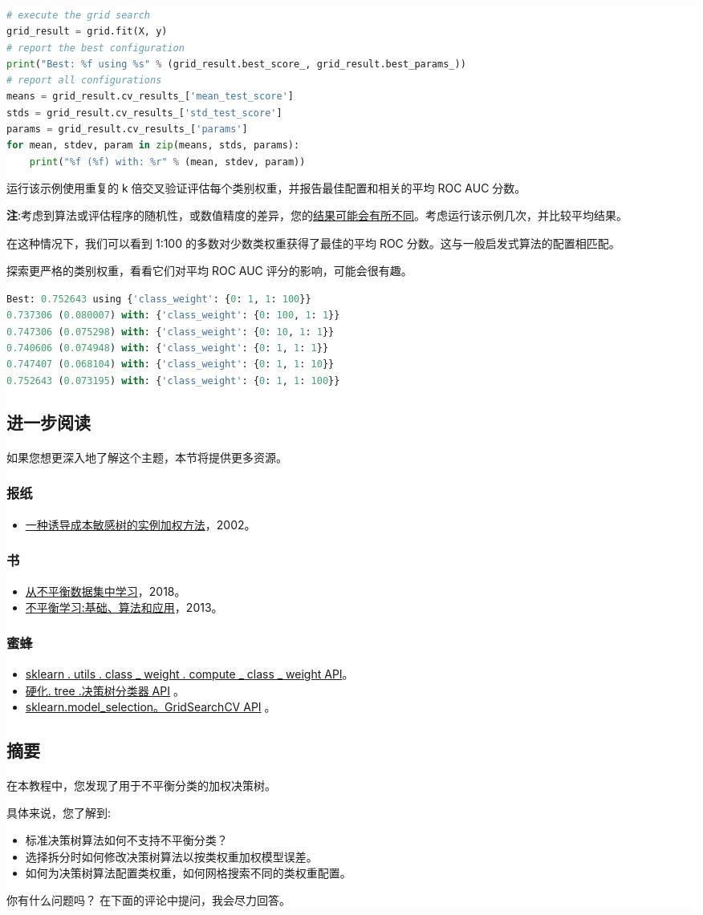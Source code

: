 ```py
# execute the grid search
grid_result = grid.fit(X, y)
# report the best configuration
print("Best: %f using %s" % (grid_result.best_score_, grid_result.best_params_))
# report all configurations
means = grid_result.cv_results_['mean_test_score']
stds = grid_result.cv_results_['std_test_score']
params = grid_result.cv_results_['params']
for mean, stdev, param in zip(means, stds, params):
    print("%f (%f) with: %r" % (mean, stdev, param))
```

运行该示例使用重复的 k 倍交叉验证评估每个类别权重，并报告最佳配置和相关的平均 ROC AUC 分数。

**注**:考虑到算法或评估程序的随机性，或数值精度的差异，您的[结果可能会有所不同](https://machinelearningmastery.com/different-results-each-time-in-machine-learning/)。考虑运行该示例几次，并比较平均结果。

在这种情况下，我们可以看到 1:100 的多数对少数类权重获得了最佳的平均 ROC 分数。这与一般启发式算法的配置相匹配。

探索更严格的类别权重，看看它们对平均 ROC AUC 评分的影响，可能会很有趣。

```py
Best: 0.752643 using {'class_weight': {0: 1, 1: 100}}
0.737306 (0.080007) with: {'class_weight': {0: 100, 1: 1}}
0.747306 (0.075298) with: {'class_weight': {0: 10, 1: 1}}
0.740606 (0.074948) with: {'class_weight': {0: 1, 1: 1}}
0.747407 (0.068104) with: {'class_weight': {0: 1, 1: 10}}
0.752643 (0.073195) with: {'class_weight': {0: 1, 1: 100}}
```

## 进一步阅读

如果您想更深入地了解这个主题，本节将提供更多资源。

### 报纸

*   [一种诱导成本敏感树的实例加权方法](https://ieeexplore.ieee.org/document/1000348)，2002。

### 书

*   [从不平衡数据集中学习](https://amzn.to/307Xlva)，2018。
*   [不平衡学习:基础、算法和应用](https://amzn.to/32K9K6d)，2013。

### 蜜蜂

*   [sklearn . utils . class _ weight . compute _ class _ weight API](https://scikit-learn.org/stable/modules/generated/sklearn.utils.class_weight.compute_class_weight.html)。
*   [硬化. tree .决策树分类器 API](https://scikit-learn.org/stable/modules/generated/sklearn.tree.DecisionTreeClassifier.html) 。
*   [sklearn.model_selection。GridSearchCV API](https://scikit-learn.org/stable/modules/generated/sklearn.model_selection.GridSearchCV.html) 。

## 摘要

在本教程中，您发现了用于不平衡分类的加权决策树。

具体来说，您了解到:

*   标准决策树算法如何不支持不平衡分类？
*   选择拆分时如何修改决策树算法以按类权重加权模型误差。
*   如何为决策树算法配置类权重，如何网格搜索不同的类权重配置。

你有什么问题吗？
在下面的评论中提问，我会尽力回答。